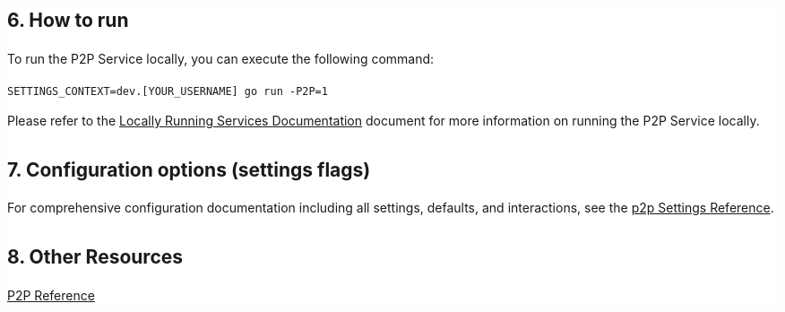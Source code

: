 ## 6. How to run

To run the P2P Service locally, you can execute the following command:

```shell
SETTINGS_CONTEXT=dev.[YOUR_USERNAME] go run -P2P=1
```

Please refer to the [Locally Running Services Documentation](../../howto/locallyRunningServices.md) document for more information on running the P2P Service locally.

## 7. Configuration options (settings flags)

For comprehensive configuration documentation including all settings, defaults, and interactions, see the [p2p Settings Reference](../../references/settings/services/p2p_settings.md).

## 8. Other Resources

[P2P Reference](../../references/services/p2p_reference.md)
